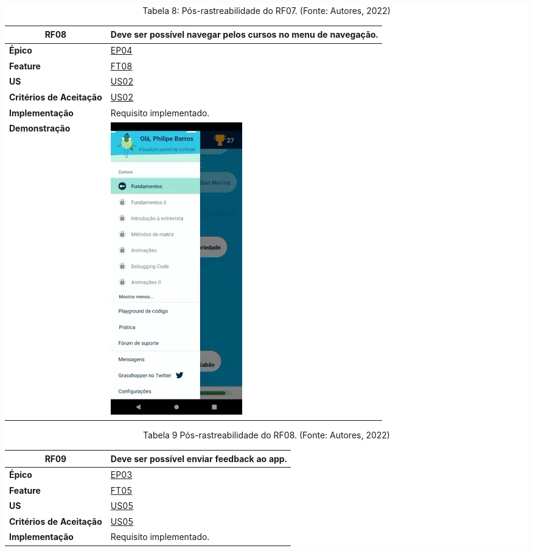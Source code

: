<figcaption align="center">Tabela 8: Pós-rastreabilidade do RF07. (Fonte: Autores, 2022)</figcaption>

| RF08                       | Deve ser possível navegar pelos cursos no menu de navegação.                                                                                                                |
| -------------------------- | --------------------------------------------------------------------------------------------------------------------------------------------------------------------------- |
| **Épico**                  | <a href="https://requisitos-de-software.github.io/2022.2-Grasshopper/modelagem/modelagemAgil/backlog/#epico-04-conteudo">EP04</a>                                           |
| **Feature**                | <a href="https://requisitos-de-software.github.io/2022.2-Grasshopper/modelagem/modelagemAgil/backlog/#epico-04-conteudo">FT08</a>                                           |
| **US**                     | <a href="https://requisitos-de-software.github.io/2022.2-Grasshopper/modelagem/modelagemAgil/historias-de-usuario/#us02-navegar-pelos-cursos-no-menu-de-navegacao">US02</a> |
| **Critérios de Aceitação** | <a href="https://requisitos-de-software.github.io/2022.2-Grasshopper/modelagem/modelagemAgil/historias-de-usuario/#us02-navegar-pelos-cursos-no-menu-de-navegacao">US02</a> |
| **Implementação**          | Requisito implementado.                                                                                                                                                     |
| **Demonstração**           | ![Alt Text](./assets/us2_f.gif)                                                                                                                                             |

<figcaption align="center">Tabela 9 Pós-rastreabilidade do RF08. (Fonte: Autores, 2022)</figcaption>

| RF09                       | Deve ser possível enviar feedback ao app.                                                                                                                |
| -------------------------- | -------------------------------------------------------------------------------------------------------------------------------------------------------- |
| **Épico**                  | <a href="https://requisitos-de-software.github.io/2022.2-Grasshopper/modelagem/modelagemAgil/backlog/#epico-03-gamificacao">EP03</a>                     |
| **Feature**                | <a href="https://requisitos-de-software.github.io/2022.2-Grasshopper/modelagem/modelagemAgil/backlog/#epico-03-gamificacao">FT05</a>                     |
| **US**                     | <a href="https://requisitos-de-software.github.io/2022.2-Grasshopper/modelagem/modelagemAgil/historias-de-usuario/#us05-enviar-feedback-ao-app">US05</a> |
| **Critérios de Aceitação** | <a href="https://requisitos-de-software.github.io/2022.2-Grasshopper/modelagem/modelagemAgil/historias-de-usuario/#us05-enviar-feedback-ao-app">US05</a> |
| **Implementação**          | Requisito implementado.                                                                                                                                  |